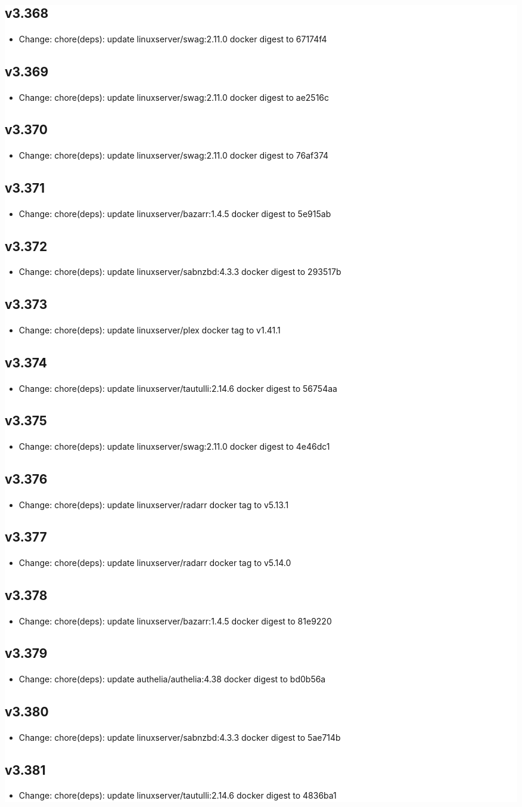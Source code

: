 ## v3.368
- Change: chore(deps): update linuxserver/swag:2.11.0 docker digest to 67174f4

## v3.369
- Change: chore(deps): update linuxserver/swag:2.11.0 docker digest to ae2516c

## v3.370
- Change: chore(deps): update linuxserver/swag:2.11.0 docker digest to 76af374

## v3.371
- Change: chore(deps): update linuxserver/bazarr:1.4.5 docker digest to 5e915ab

## v3.372
- Change: chore(deps): update linuxserver/sabnzbd:4.3.3 docker digest to 293517b

## v3.373
- Change: chore(deps): update linuxserver/plex docker tag to v1.41.1

## v3.374
- Change: chore(deps): update linuxserver/tautulli:2.14.6 docker digest to 56754aa

## v3.375
- Change: chore(deps): update linuxserver/swag:2.11.0 docker digest to 4e46dc1

## v3.376
- Change: chore(deps): update linuxserver/radarr docker tag to v5.13.1

## v3.377
- Change: chore(deps): update linuxserver/radarr docker tag to v5.14.0

## v3.378
- Change: chore(deps): update linuxserver/bazarr:1.4.5 docker digest to 81e9220

## v3.379
- Change: chore(deps): update authelia/authelia:4.38 docker digest to bd0b56a

## v3.380
- Change: chore(deps): update linuxserver/sabnzbd:4.3.3 docker digest to 5ae714b

## v3.381
- Change: chore(deps): update linuxserver/tautulli:2.14.6 docker digest to 4836ba1
